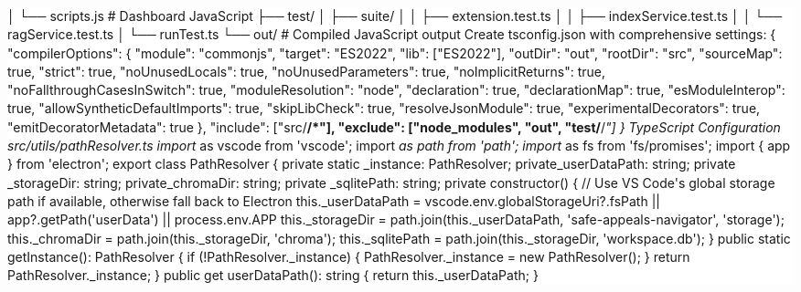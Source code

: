 │ └── scripts.js # Dashboard JavaScript
├── test/
│ ├── suite/
│ │ ├── extension.test.ts
│ │ ├── indexService.test.ts
│ │ └── ragService.test.ts
│ └── runTest.ts
└── out/ # Compiled JavaScript output
Create tsconfig.json with comprehensive settings:
{
"compilerOptions": {
"module": "commonjs",
"target": "ES2022",
"lib": ["ES2022"],
"outDir": "out",
"rootDir": "src",
"sourceMap": true,
"strict": true,
"noUnusedLocals": true,
"noUnusedParameters": true,
"noImplicitReturns": true,
"noFallthroughCasesInSwitch": true,
"moduleResolution": "node",
"declaration": true,
"declarationMap": true,
"esModuleInterop": true,
"allowSyntheticDefaultImports": true,
"skipLibCheck": true,
"resolveJsonModule": true,
"experimentalDecorators": true,
"emitDecoratorMetadata": true
},
"include": ["src/**/*"],
"exclude": ["node_modules", "out", "test/**/*"]
}
TypeScript Configuration
src/utils/pathResolver.ts
import* as vscode from 'vscode';
import *as path from 'path';
import* as fs from 'fs/promises';
import { app } from 'electron';
export class PathResolver {
private static _instance: PathResolver;
private_userDataPath: string;
private _storageDir: string;
private_chromaDir: string;
private _sqlitePath: string;
private constructor() {
// Use VS Code's global storage path if available, otherwise fall back to Electron
this._userDataPath = vscode.env.globalStorageUri?.fsPath || app?.getPath('userData') || process.env.APP
this._storageDir = path.join(this._userDataPath, 'safe-appeals-navigator', 'storage');
this._chromaDir = path.join(this._storageDir, 'chroma');
this._sqlitePath = path.join(this._storageDir, 'workspace.db');
}
public static getInstance(): PathResolver {
if (!PathResolver._instance) {
PathResolver._instance = new PathResolver();
}
return PathResolver._instance;
}
public get userDataPath(): string {
return this._userDataPath;
}